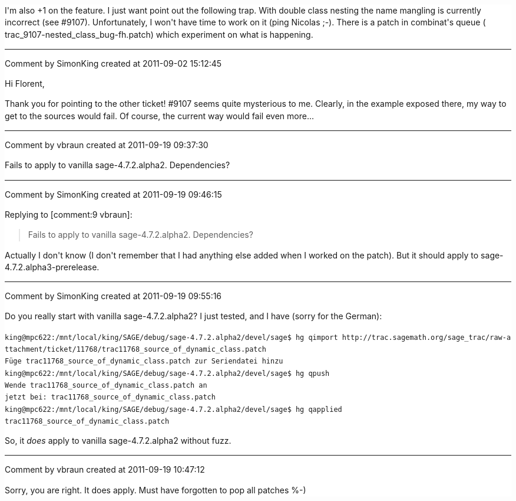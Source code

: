 I'm also +1 on the feature. I just want point out the following trap. With double class nesting the name mangling is currently incorrect (see #9107). Unfortunately, I won't have time to work on it (ping Nicolas ;-). There is a patch in combinat's queue ( trac_9107-nested_class_bug-fh.patch) which experiment on what is happening.


---

Comment by SimonKing created at 2011-09-02 15:12:45

Hi Florent,

Thank you for pointing to the other ticket! #9107 seems quite mysterious to me. Clearly, in the example exposed there, my way to get to the sources would fail. Of course, the current way would fail even more...


---

Comment by vbraun created at 2011-09-19 09:37:30

Fails to apply to vanilla sage-4.7.2.alpha2. Dependencies?


---

Comment by SimonKing created at 2011-09-19 09:46:15

Replying to [comment:9 vbraun]:
> Fails to apply to vanilla sage-4.7.2.alpha2. Dependencies?

Actually I don't know (I don't remember that I had anything else added when I worked on the patch). But it should apply to sage-4.7.2.alpha3-prerelease.


---

Comment by SimonKing created at 2011-09-19 09:55:16

Do you really start with vanilla sage-4.7.2.alpha2? I just tested, and I have (sorry for the German):

```
king@mpc622:/mnt/local/king/SAGE/debug/sage-4.7.2.alpha2/devel/sage$ hg qimport http://trac.sagemath.org/sage_trac/raw-attachment/ticket/11768/trac11768_source_of_dynamic_class.patch
Füge trac11768_source_of_dynamic_class.patch zur Seriendatei hinzu
king@mpc622:/mnt/local/king/SAGE/debug/sage-4.7.2.alpha2/devel/sage$ hg qpush
Wende trac11768_source_of_dynamic_class.patch an
jetzt bei: trac11768_source_of_dynamic_class.patch
king@mpc622:/mnt/local/king/SAGE/debug/sage-4.7.2.alpha2/devel/sage$ hg qapplied 
trac11768_source_of_dynamic_class.patch
```


So, it _does_ apply to vanilla sage-4.7.2.alpha2 without fuzz.


---

Comment by vbraun created at 2011-09-19 10:47:12

Sorry, you are right. It does apply. Must have forgotten to pop all patches %-)

